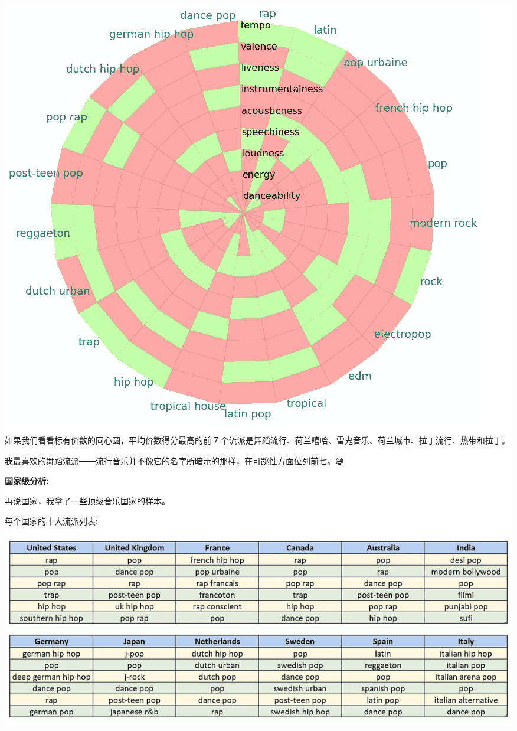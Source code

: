 ![](img/d66c833a399b209887a585b4a858799c.png)

如果我们看看标有价数的同心圆，平均价数得分最高的前 7 个流派是舞蹈流行、荷兰嘻哈、雷鬼音乐、荷兰城市、拉丁流行、热带和拉丁。

我最喜欢的舞蹈流派——流行音乐并不像它的名字所暗示的那样，在可跳性方面位列前七。😅

**国家级分析:**

再说国家，我拿了一些顶级音乐国家的样本。

每个国家的十大流派列表:

![](img/f5e05deb619f9cb6a02ca7c2703061a6.png)
